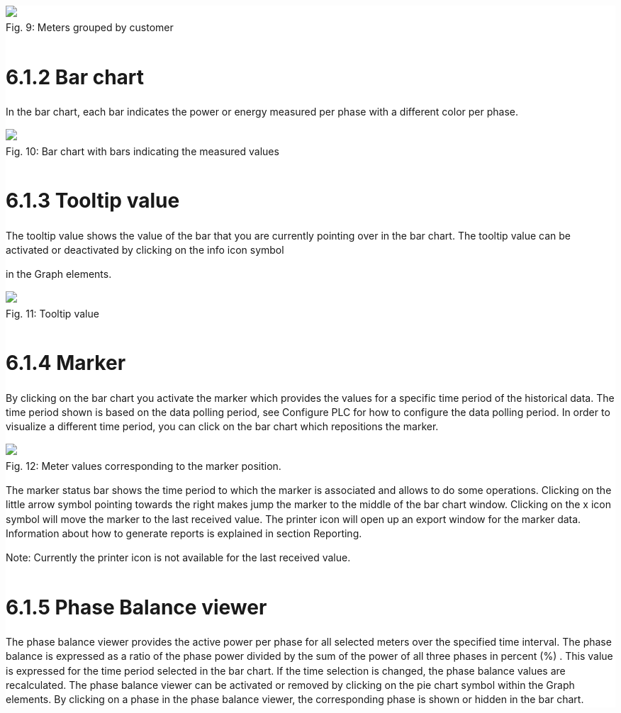 ![](images/48e32a7c2497c1c6c8cd3bc70b59ce9ac1966e797c740f7272a355344c1896ad.jpg)  
Fig. 9: Meters grouped by customer  

# 6.1.2 Bar chart  

In the bar chart, each bar indicates the power or energy measured per phase with a different color per phase.  

![](images/b8e16fcc11083f83303d08a8e1e13aa35acc8a4495dd7b19fcac169c45e5cf9b.jpg)  
Fig. 10: Bar chart with bars indicating the measured values  

# 6.1.3 Tooltip value  

The tooltip value shows the value of the bar that you are currently pointing over in the bar chart. The tooltip value can be activated or deactivated by clicking on the info icon symbol  

in the Graph elements.  

![](images/e645f773eceae129891f7c0ae5f1c6c8b0a12719ff325091ec14b7ab56bda764.jpg)  
Fig. 11: Tooltip value  

# 6.1.4 Marker  

By clicking on the bar chart you activate the marker which provides the values for a specific time period of the historical data. The time period shown is based on the data polling period, see Configure PLC for how to configure the data polling period. In order to visualize a different time period, you can click on the bar chart which repositions the marker.  

![](images/1930bbfdaf8a8a9ac36e16b3d6e8c3817b2ebe4f84d9e58a793eb4ced9508b2b.jpg)  
Fig. 12: Meter values corresponding to the marker position.  

The marker status bar shows the time period to which the marker is associated and allows to do some operations. Clicking on the little arrow symbol pointing towards the right makes jump the marker to the middle of the bar chart window. Clicking on the x icon symbol will move the marker to the last received value. The printer icon will open up an export window for the marker data. Information about how to generate reports is explained in section Reporting.  

Note: Currently the printer icon is not available for the last received value.  

# 6.1.5 Phase Balance viewer  

The phase balance viewer provides the active power per phase for all selected meters over the specified time interval. The phase balance is expressed as a ratio of the phase power divided by the sum of the power of all three phases in percent $(\%)$ . This value is expressed for the time period selected in the bar chart. If the time selection is changed, the phase balance values are recalculated. The phase balance viewer can be activated or removed by clicking on the pie chart symbol within the Graph elements. By clicking on a phase in the phase balance viewer, the corresponding phase is shown or hidden in the bar chart.  
